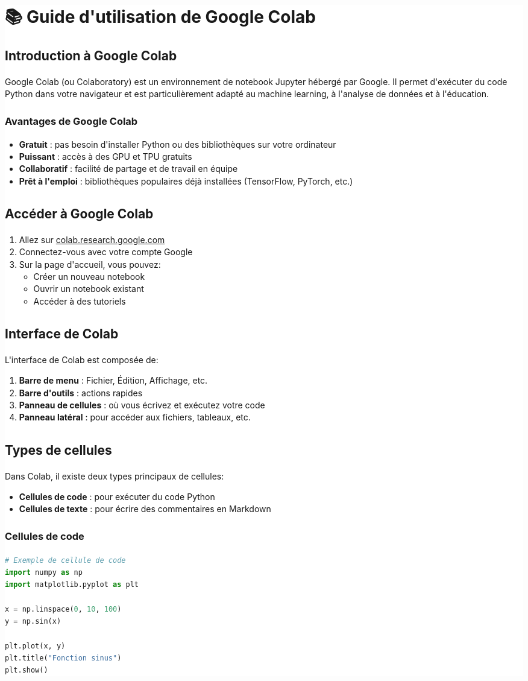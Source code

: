 # 📚 Guide d'utilisation de Google Colab

## Introduction à Google Colab

Google Colab (ou Colaboratory) est un environnement de notebook Jupyter hébergé par Google. Il permet d'exécuter du code Python dans votre navigateur et est particulièrement adapté au machine learning, à l'analyse de données et à l'éducation.

### Avantages de Google Colab
- **Gratuit** : pas besoin d'installer Python ou des bibliothèques sur votre ordinateur
- **Puissant** : accès à des GPU et TPU gratuits
- **Collaboratif** : facilité de partage et de travail en équipe
- **Prêt à l'emploi** : bibliothèques populaires déjà installées (TensorFlow, PyTorch, etc.)

## Accéder à Google Colab

1. Allez sur [colab.research.google.com](https://colab.research.google.com)
2. Connectez-vous avec votre compte Google
3. Sur la page d'accueil, vous pouvez:
   - Créer un nouveau notebook
   - Ouvrir un notebook existant
   - Accéder à des tutoriels

## Interface de Colab

L'interface de Colab est composée de:

1. **Barre de menu** : Fichier, Édition, Affichage, etc.
2. **Barre d'outils** : actions rapides
3. **Panneau de cellules** : où vous écrivez et exécutez votre code
4. **Panneau latéral** : pour accéder aux fichiers, tableaux, etc.

## Types de cellules

Dans Colab, il existe deux types principaux de cellules:

- **Cellules de code** : pour exécuter du code Python
- **Cellules de texte** : pour écrire des commentaires en Markdown

### Cellules de code

```python
# Exemple de cellule de code
import numpy as np
import matplotlib.pyplot as plt

x = np.linspace(0, 10, 100)
y = np.sin(x)

plt.plot(x, y)
plt.title("Fonction sinus")
plt.show()
```
